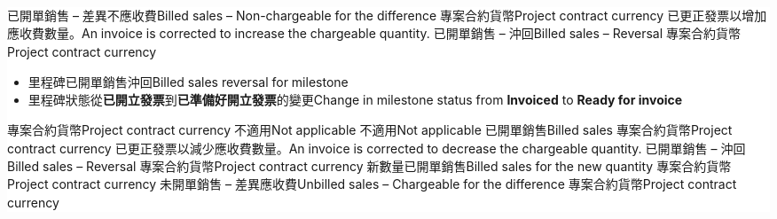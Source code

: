 <td><span data-ttu-id="43b2b-192">已開單銷售 – 差異不應收費</span><span class="sxs-lookup"><span data-stu-id="43b2b-192">Billed sales – Non-chargeable for the difference</span></span></td>
<td><span data-ttu-id="43b2b-193">專案合約貨幣</span><span class="sxs-lookup"><span data-stu-id="43b2b-193">Project contract currency</span></span></td>
</tr>
<tr>
<td rowspan="2"><span data-ttu-id="43b2b-194">已更正發票以增加應收費數量。</span><span class="sxs-lookup"><span data-stu-id="43b2b-194">An invoice is corrected to increase the chargeable quantity.</span></span></td>
<td><span data-ttu-id="43b2b-195">已開單銷售 – 沖回</span><span class="sxs-lookup"><span data-stu-id="43b2b-195">Billed sales – Reversal</span></span></td>
<td><span data-ttu-id="43b2b-196">專案合約貨幣</span><span class="sxs-lookup"><span data-stu-id="43b2b-196">Project contract currency</span></span></td>
<td rowspan="5">
<ul>
<li><span data-ttu-id="43b2b-197">里程碑已開單銷售沖回</span><span class="sxs-lookup"><span data-stu-id="43b2b-197">Billed sales reversal for milestone</span></span></li>
<li><span data-ttu-id="43b2b-198">里程碑狀態從<strong>已開立發票</strong>到<strong>已準備好開立發票</strong>的變更</span><span class="sxs-lookup"><span data-stu-id="43b2b-198">Change in milestone status from <strong>Invoiced</strong> to <strong>Ready for invoice</strong></span></span></li>
</ul>
</td>
<td rowspan="5"><span data-ttu-id="43b2b-199">專案合約貨幣</span><span class="sxs-lookup"><span data-stu-id="43b2b-199">Project contract currency</span></span></td>
<td rowspan="5"><span data-ttu-id="43b2b-200">不適用</span><span class="sxs-lookup"><span data-stu-id="43b2b-200">Not applicable</span></span></td>
<td rowspan="5"><span data-ttu-id="43b2b-201">不適用</span><span class="sxs-lookup"><span data-stu-id="43b2b-201">Not applicable</span></span></td>
</tr>
<tr>
<td><span data-ttu-id="43b2b-202">已開單銷售</span><span class="sxs-lookup"><span data-stu-id="43b2b-202">Billed sales</span></span></td>
<td><span data-ttu-id="43b2b-203">專案合約貨幣</span><span class="sxs-lookup"><span data-stu-id="43b2b-203">Project contract currency</span></span></td>
</tr>
<tr>
<td rowspan="3"><span data-ttu-id="43b2b-204">已更正發票以減少應收費數量。</span><span class="sxs-lookup"><span data-stu-id="43b2b-204">An invoice is corrected to decrease the chargeable quantity.</span></span></td>
<td><span data-ttu-id="43b2b-205">已開單銷售 – 沖回</span><span class="sxs-lookup"><span data-stu-id="43b2b-205">Billed sales – Reversal</span></span></td>
<td><span data-ttu-id="43b2b-206">專案合約貨幣</span><span class="sxs-lookup"><span data-stu-id="43b2b-206">Project contract currency</span></span></td>
</tr>
<tr>
<td><span data-ttu-id="43b2b-207">新數量已開單銷售</span><span class="sxs-lookup"><span data-stu-id="43b2b-207">Billed sales for the new quantity</span></span></td>
<td><span data-ttu-id="43b2b-208">專案合約貨幣</span><span class="sxs-lookup"><span data-stu-id="43b2b-208">Project contract currency</span></span></td>
</tr>
<tr>
<td><span data-ttu-id="43b2b-209">未開單銷售 – 差異應收費</span><span class="sxs-lookup"><span data-stu-id="43b2b-209">Unbilled sales – Chargeable for the difference</span></span></td>
<td><span data-ttu-id="43b2b-210">專案合約貨幣</span><span class="sxs-lookup"><span data-stu-id="43b2b-210">Project contract currency</span></span></td>
</tr>
</tbody>
</table>
